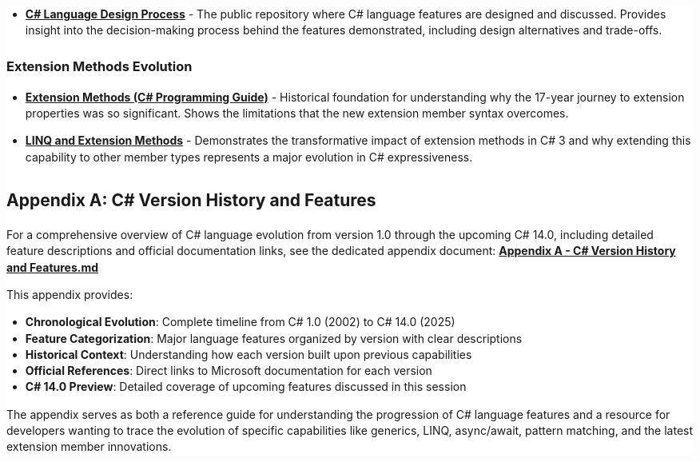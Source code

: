 - **[C# Language Design Process](https://github.com/dotnet/csharplang)** - The public repository where C# language features are designed and discussed. Provides insight into the decision-making process behind the features demonstrated, including design alternatives and trade-offs.

### Extension Methods Evolution

- **[Extension Methods (C# Programming Guide)](https://docs.microsoft.com/en-us/dotnet/csharp/programming-guide/classes-and-structs/extension-methods)** - Historical foundation for understanding why the 17-year journey to extension properties was so significant. Shows the limitations that the new extension member syntax overcomes.

- **[LINQ and Extension Methods](https://docs.microsoft.com/en-us/dotnet/csharp/programming-guide/concepts/linq/)** - Demonstrates the transformative impact of extension methods in C# 3 and why extending this capability to other member types represents a major evolution in C# expressiveness.

## Appendix A: C# Version History and Features

For a comprehensive overview of C# language evolution from version 1.0 through the upcoming C# 14.0, including detailed feature descriptions and official documentation links, see the dedicated appendix document: **[Appendix A - C# Version History and Features.md](./Appendix%20A%20-%20CS%20Version%20History%20and%20Features.md)**

This appendix provides:

- **Chronological Evolution**: Complete timeline from C# 1.0 (2002) to C# 14.0 (2025)
- **Feature Categorization**: Major language features organized by version with clear descriptions
- **Historical Context**: Understanding how each version built upon previous capabilities
- **Official References**: Direct links to Microsoft documentation for each version
- **C# 14.0 Preview**: Detailed coverage of upcoming features discussed in this session

The appendix serves as both a reference guide for understanding the progression of C# language features and a resource for developers wanting to trace the evolution of specific capabilities like generics, LINQ, async/await, pattern matching, and the latest extension member innovations.
